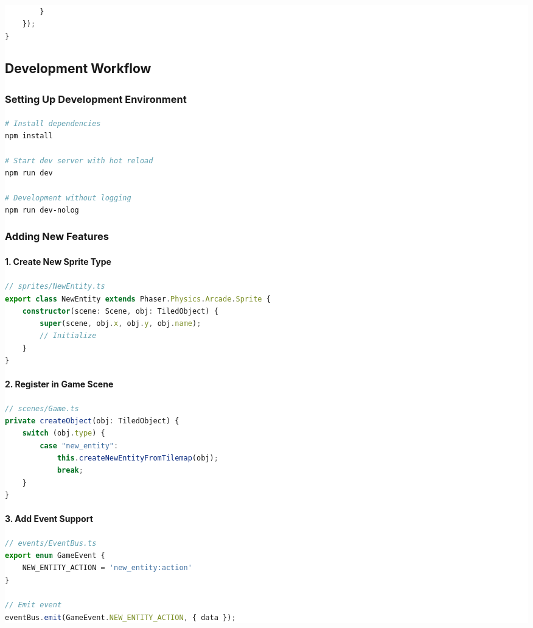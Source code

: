 ```typescript
        }
    });
}
```

## Development Workflow

### Setting Up Development Environment

```bash
# Install dependencies
npm install

# Start dev server with hot reload
npm run dev

# Development without logging
npm run dev-nolog
```

### Adding New Features

#### 1. Create New Sprite Type

```typescript
// sprites/NewEntity.ts
export class NewEntity extends Phaser.Physics.Arcade.Sprite {
    constructor(scene: Scene, obj: TiledObject) {
        super(scene, obj.x, obj.y, obj.name);
        // Initialize
    }
}
```

#### 2. Register in Game Scene

```typescript
// scenes/Game.ts
private createObject(obj: TiledObject) {
    switch (obj.type) {
        case "new_entity":
            this.createNewEntityFromTilemap(obj);
            break;
    }
}
```

#### 3. Add Event Support

```typescript
// events/EventBus.ts
export enum GameEvent {
    NEW_ENTITY_ACTION = 'new_entity:action'
}

// Emit event
eventBus.emit(GameEvent.NEW_ENTITY_ACTION, { data });
```
